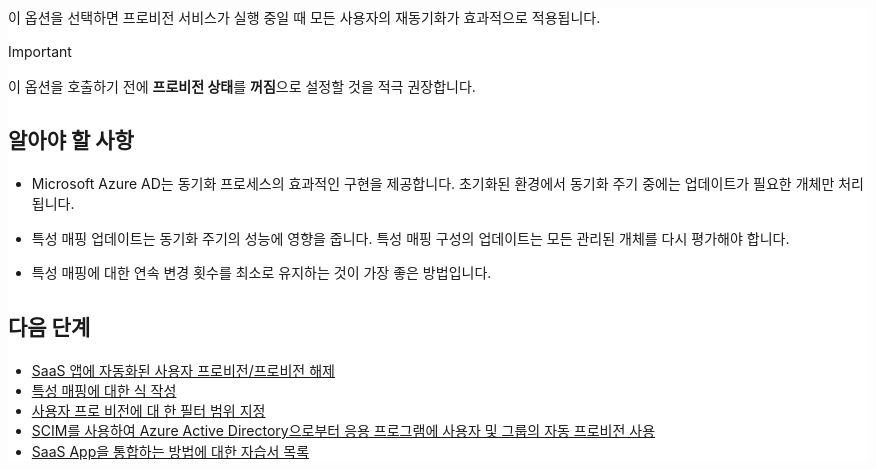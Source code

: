 이 옵션을 선택하면 프로비전 서비스가 실행 중일 때 모든 사용자의 재동기화가 효과적으로 적용됩니다. 

>[!IMPORTANT]
>이 옵션을 호출하기 전에 **프로비전 상태**를 **꺼짐**으로 설정할 것을 적극 권장합니다.


## <a name="what-you-should-know"></a>알아야 할 사항

* Microsoft Azure AD는 동기화 프로세스의 효과적인 구현을 제공합니다. 초기화된 환경에서 동기화 주기 중에는 업데이트가 필요한 개체만 처리됩니다. 

* 특성 매핑 업데이트는 동기화 주기의 성능에 영향을 줍니다. 특성 매핑 구성의 업데이트는 모든 관리된 개체를 다시 평가해야 합니다. 

* 특성 매핑에 대한 연속 변경 횟수를 최소로 유지하는 것이 가장 좋은 방법입니다.


## <a name="next-steps"></a>다음 단계

* [SaaS 앱에 자동화된 사용자 프로비전/프로비전 해제](active-directory-saas-app-provisioning.md)
* [특성 매핑에 대한 식 작성](active-directory-saas-writing-expressions-for-attribute-mappings.md)
* [사용자 프로 비전에 대 한 필터 범위 지정](active-directory-saas-scoping-filters.md)
* [SCIM를 사용하여 Azure Active Directory으로부터 응용 프로그램에 사용자 및 그룹의 자동 프로비전 사용](active-directory-scim-provisioning.md)
* [SaaS App을 통합하는 방법에 대한 자습서 목록](active-directory-saas-tutorial-list.md)


[5]: ./media/active-directory-saas-customizing-attribute-mappings/21.png
[6]: ./media/active-directory-saas-customizing-attribute-mappings/22.png
[7]: ./media/active-directory-saas-customizing-attribute-mappings/23.png
[8]: ./media/active-directory-saas-customizing-attribute-mappings/24.png
[9]: ./media/active-directory-saas-customizing-attribute-mappings/25.PNG

